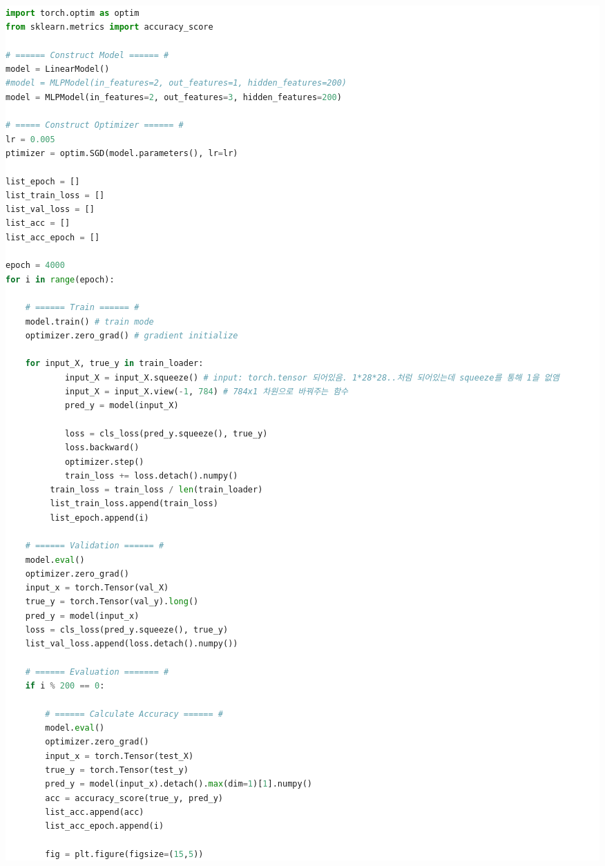 ```python
import torch.optim as optim
from sklearn.metrics import accuracy_score

# ====== Construct Model ====== #
model = LinearModel()
#model = MLPModel(in_features=2, out_features=1, hidden_features=200)
model = MLPModel(in_features=2, out_features=3, hidden_features=200)

# ===== Construct Optimizer ====== #
lr = 0.005
ptimizer = optim.SGD(model.parameters(), lr=lr) 

list_epoch = []
list_train_loss = []
list_val_loss = []
list_acc = []
list_acc_epoch = []

epoch = 4000 
for i in range(epoch):

    # ====== Train ====== #
    model.train() # train mode 
    optimizer.zero_grad() # gradient initialize 
    
    for input_X, true_y in train_loader:
		    input_X = input_X.squeeze() # input: torch.tensor 되어있음. 1*28*28..처럼 되어있는데 squeeze를 통해 1을 없앰 
		    input_X = input_X.view(-1, 784) # 784x1 차원으로 바꿔주는 함수 
		    pred_y = model(input_X)
		    
		    loss = cls_loss(pred_y.squeeze(), true_y) 
		    loss.backward()
		    optimizer.step()
		    train_loss += loss.detach().numpy()
		 train_loss = train_loss / len(train_loader)
		 list_train_loss.append(train_loss)
		 list_epoch.append(i)
		 
    # ====== Validation ====== #
    model.eval()
    optimizer.zero_grad()
    input_x = torch.Tensor(val_X)
    true_y = torch.Tensor(val_y).long()
    pred_y = model(input_x)
    loss = cls_loss(pred_y.squeeze(), true_y)
    list_val_loss.append(loss.detach().numpy())

    # ====== Evaluation ======= #
    if i % 200 == 0:

        # ====== Calculate Accuracy ====== #
        model.eval()
        optimizer.zero_grad()
        input_x = torch.Tensor(test_X)
        true_y = torch.Tensor(test_y)
        pred_y = model(input_x).detach().max(dim=1)[1].numpy()
        acc = accuracy_score(true_y, pred_y) 
        list_acc.append(acc)
        list_acc_epoch.append(i)

        fig = plt.figure(figsize=(15,5))

```